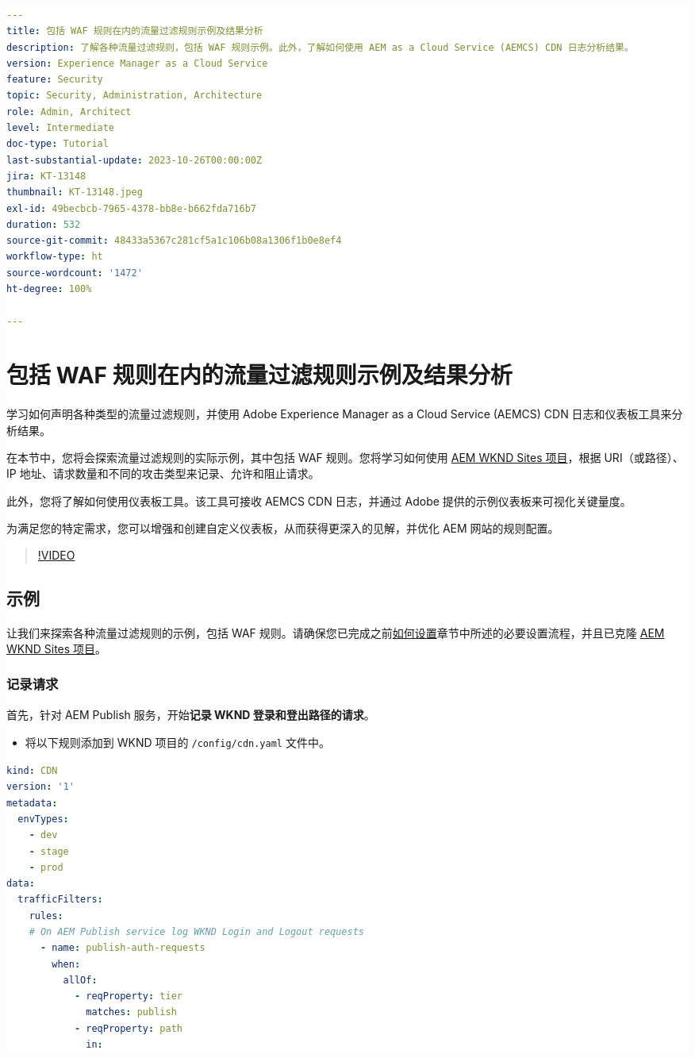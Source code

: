 ```yaml
---
title: 包括 WAF 规则在内的流量过滤规则示例及结果分析
description: 了解各种流量过滤规则，包括 WAF 规则示例。此外，了解如何使用 AEM as a Cloud Service (AEMCS) CDN 日志分析结果。
version: Experience Manager as a Cloud Service
feature: Security
topic: Security, Administration, Architecture
role: Admin, Architect
level: Intermediate
doc-type: Tutorial
last-substantial-update: 2023-10-26T00:00:00Z
jira: KT-13148
thumbnail: KT-13148.jpeg
exl-id: 49becbcb-7965-4378-bb8e-b662fda716b7
duration: 532
source-git-commit: 48433a5367c281cf5a1c106b08a1306f1b0e8ef4
workflow-type: ht
source-wordcount: '1472'
ht-degree: 100%

---
```


# 包括 WAF 规则在内的流量过滤规则示例及结果分析

学习如何声明各种类型的流量过滤规则，并使用 Adobe Experience Manager as a Cloud Service (AEMCS) CDN 日志和仪表板工具来分析结果。

在本节中，您将会探索流量过滤规则的实际示例，其中包括 WAF 规则。您将学习如何使用 [AEM WKND Sites 项目](https://github.com/adobe/aem-guides-wknd#aem-wknd-sites-project)，根据 URI（或路径）、IP 地址、请求数量和不同的攻击类型来记录、允许和阻止请求。

此外，您将了解如何使用仪表板工具。该工具可接收 AEMCS CDN 日志，并通过 Adobe 提供的示例仪表板来可视化关键量度。

为满足您的特定需求，您可以增强和创建自定义仪表板，从而获得更深入的见解，并优化 AEM 网站的规则配置。

>[!VIDEO](https://video.tv.adobe.com/v/3425404?quality=12&learn=on)

## 示例

让我们来探索各种流量过滤规则的示例，包括 WAF 规则。请确保您已完成之前[如何设置](./how-to-setup.md)章节中所述的必要设置流程，并且已克隆 [AEM WKND Sites 项目](https://github.com/adobe/aem-guides-wknd#aem-wknd-sites-project)。

### 记录请求

首先，针对 AEM Publish 服务，开始&#x200B;**记录 WKND 登录和登出路径的请求**。

- 将以下规则添加到 WKND 项目的 `/config/cdn.yaml` 文件中。

```yaml
kind: CDN
version: '1'
metadata:
  envTypes:
    - dev
    - stage
    - prod
data:
  trafficFilters:
    rules:
    # On AEM Publish service log WKND Login and Logout requests
      - name: publish-auth-requests
        when:
          allOf:
            - reqProperty: tier
              matches: publish
            - reqProperty: path
              in:
```